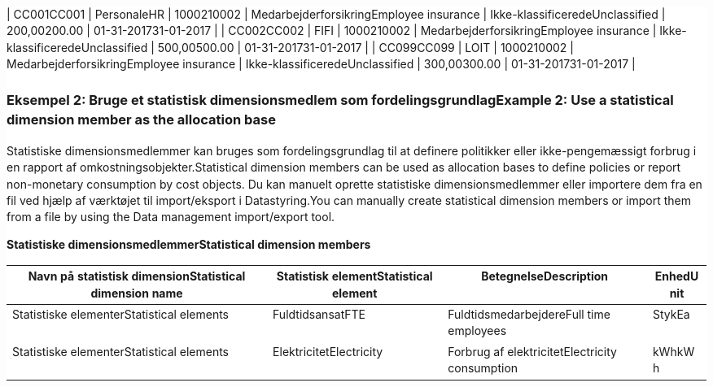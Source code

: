 | <span data-ttu-id="f31b1-305">CC001</span><span class="sxs-lookup"><span data-stu-id="f31b1-305">CC001</span></span>       | <span data-ttu-id="f31b1-306">Personale</span><span class="sxs-lookup"><span data-stu-id="f31b1-306">HR</span></span>                  | <span data-ttu-id="f31b1-307">10002</span><span class="sxs-lookup"><span data-stu-id="f31b1-307">10002</span></span>        | <span data-ttu-id="f31b1-308">Medarbejderforsikring</span><span class="sxs-lookup"><span data-stu-id="f31b1-308">Employee insurance</span></span> | <span data-ttu-id="f31b1-309">Ikke-klassificerede</span><span class="sxs-lookup"><span data-stu-id="f31b1-309">Unclassified</span></span>  | <span data-ttu-id="f31b1-310">200,00</span><span class="sxs-lookup"><span data-stu-id="f31b1-310">200.00</span></span>    | <span data-ttu-id="f31b1-311">01-31-2017</span><span class="sxs-lookup"><span data-stu-id="f31b1-311">31-01-2017</span></span>      |
| <span data-ttu-id="f31b1-312">CC002</span><span class="sxs-lookup"><span data-stu-id="f31b1-312">CC002</span></span>       | <span data-ttu-id="f31b1-313">FI</span><span class="sxs-lookup"><span data-stu-id="f31b1-313">FI</span></span>                  | <span data-ttu-id="f31b1-314">10002</span><span class="sxs-lookup"><span data-stu-id="f31b1-314">10002</span></span>        | <span data-ttu-id="f31b1-315">Medarbejderforsikring</span><span class="sxs-lookup"><span data-stu-id="f31b1-315">Employee insurance</span></span> | <span data-ttu-id="f31b1-316">Ikke-klassificerede</span><span class="sxs-lookup"><span data-stu-id="f31b1-316">Unclassified</span></span>  | <span data-ttu-id="f31b1-317">500,00</span><span class="sxs-lookup"><span data-stu-id="f31b1-317">500.00</span></span>    | <span data-ttu-id="f31b1-318">01-31-2017</span><span class="sxs-lookup"><span data-stu-id="f31b1-318">31-01-2017</span></span>      |
| <span data-ttu-id="f31b1-319">CC099</span><span class="sxs-lookup"><span data-stu-id="f31b1-319">CC099</span></span>       | <span data-ttu-id="f31b1-320">LO</span><span class="sxs-lookup"><span data-stu-id="f31b1-320">IT</span></span>                  | <span data-ttu-id="f31b1-321">10002</span><span class="sxs-lookup"><span data-stu-id="f31b1-321">10002</span></span>        | <span data-ttu-id="f31b1-322">Medarbejderforsikring</span><span class="sxs-lookup"><span data-stu-id="f31b1-322">Employee insurance</span></span> | <span data-ttu-id="f31b1-323">Ikke-klassificerede</span><span class="sxs-lookup"><span data-stu-id="f31b1-323">Unclassified</span></span>  | <span data-ttu-id="f31b1-324">300,00</span><span class="sxs-lookup"><span data-stu-id="f31b1-324">300.00</span></span>    | <span data-ttu-id="f31b1-325">01-31-2017</span><span class="sxs-lookup"><span data-stu-id="f31b1-325">31-01-2017</span></span>      |

### <a name="example-2-use-a-statistical-dimension-member-as-the-allocation-base"></a><span data-ttu-id="f31b1-326">Eksempel 2: Bruge et statistisk dimensionsmedlem som fordelingsgrundlag</span><span class="sxs-lookup"><span data-stu-id="f31b1-326">Example 2: Use a statistical dimension member as the allocation base</span></span>

<span data-ttu-id="f31b1-327">Statistiske dimensionsmedlemmer kan bruges som fordelingsgrundlag til at definere politikker eller ikke-pengemæssigt forbrug i en rapport af omkostningsobjekter.</span><span class="sxs-lookup"><span data-stu-id="f31b1-327">Statistical dimension members can be used as allocation bases to define policies or report non-monetary consumption by cost objects.</span></span> <span data-ttu-id="f31b1-328">Du kan manuelt oprette statistiske dimensionsmedlemmer eller importere dem fra en fil ved hjælp af værktøjet til import/eksport i Datastyring.</span><span class="sxs-lookup"><span data-stu-id="f31b1-328">You can manually create statistical dimension members or import them from a file by using the Data management import/export tool.</span></span>

<span data-ttu-id="f31b1-329">**Statistiske dimensionsmedlemmer**</span><span class="sxs-lookup"><span data-stu-id="f31b1-329">**Statistical dimension members**</span></span>

| <span data-ttu-id="f31b1-330">Navn på statistisk dimension</span><span class="sxs-lookup"><span data-stu-id="f31b1-330">Statistical dimension name</span></span> | <span data-ttu-id="f31b1-331">Statistisk element</span><span class="sxs-lookup"><span data-stu-id="f31b1-331">Statistical element</span></span> | <span data-ttu-id="f31b1-332">Betegnelse</span><span class="sxs-lookup"><span data-stu-id="f31b1-332">Description</span></span>               | <span data-ttu-id="f31b1-333">Enhed</span><span class="sxs-lookup"><span data-stu-id="f31b1-333">Unit</span></span> |
|----------------------------|---------------------|---------------------------|------|
| <span data-ttu-id="f31b1-334">Statistiske elementer</span><span class="sxs-lookup"><span data-stu-id="f31b1-334">Statistical elements</span></span>       | <span data-ttu-id="f31b1-335">Fuldtidsansat</span><span class="sxs-lookup"><span data-stu-id="f31b1-335">FTE</span></span>                 | <span data-ttu-id="f31b1-336">Fuldtidsmedarbejdere</span><span class="sxs-lookup"><span data-stu-id="f31b1-336">Full time employees</span></span>       | <span data-ttu-id="f31b1-337">Styk</span><span class="sxs-lookup"><span data-stu-id="f31b1-337">Ea</span></span>   |
| <span data-ttu-id="f31b1-338">Statistiske elementer</span><span class="sxs-lookup"><span data-stu-id="f31b1-338">Statistical elements</span></span>       | <span data-ttu-id="f31b1-339">Elektricitet</span><span class="sxs-lookup"><span data-stu-id="f31b1-339">Electricity</span></span>         | <span data-ttu-id="f31b1-340">Forbrug af elektricitet</span><span class="sxs-lookup"><span data-stu-id="f31b1-340">Electricity consumption</span></span>   | <span data-ttu-id="f31b1-341">kWh</span><span class="sxs-lookup"><span data-stu-id="f31b1-341">kWh</span></span>  |
